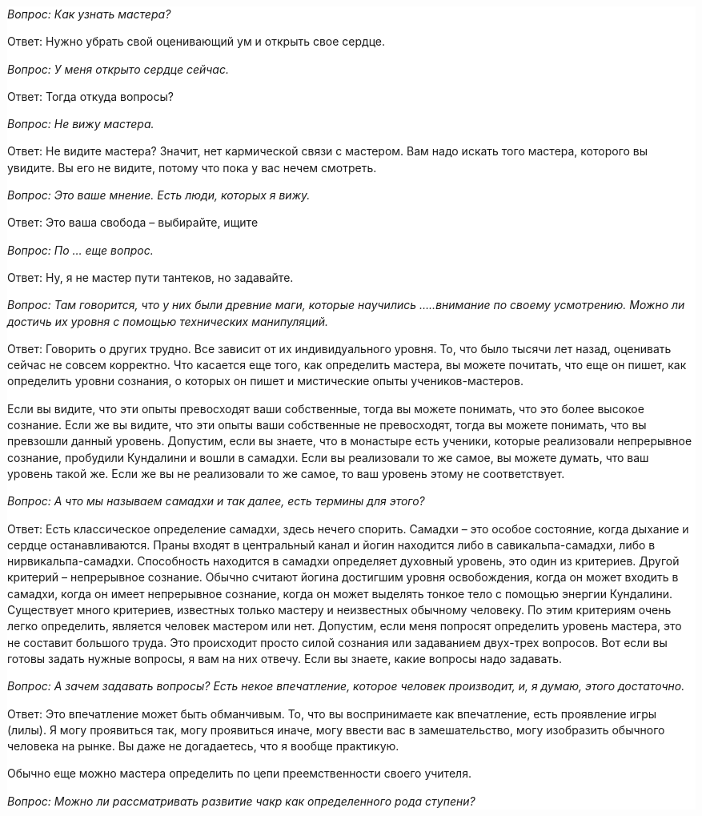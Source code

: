 _Вопрос: Как узнать мастера?_

Ответ: Нужно убрать свой оценивающий ум и открыть свое сердце.

_Вопрос: У меня открыто сердце сейчас._

Ответ: Тогда откуда вопросы?

_Вопрос: Не вижу мастера._ 

Ответ: Не видите мастера? Значит, нет кармической связи с мастером. Вам надо искать того мастера, которого вы увидите. Вы его не видите, потому что пока у вас нечем смотреть. 

_Вопрос: Это ваше мнение. Есть люди, которых я вижу._

Ответ: Это ваша свобода – выбирайте, ищите

_Вопрос: По … еще вопрос._ 

Ответ: Ну, я не мастер пути тантеков, но задавайте. 

_Вопрос: Там говорится, что у них были древние маги, которые научились …..внимание по своему усмотрению. Можно ли достичь их уровня с помощью технических манипуляций._ 

Ответ: Говорить о других трудно. Все зависит от их индивидуального уровня. То, что было тысячи лет назад, оценивать сейчас не совсем корректно. Что касается еще того, как определить мастера, вы можете почитать, что еще он пишет, как определить уровни сознания, о которых он пишет и мистические опыты учеников-мастеров.

Если вы видите, что эти опыты превосходят ваши собственные, тогда вы можете понимать, что это более высокое сознание. Если же вы видите, что эти опыты ваши собственные не превосходят, тогда вы можете понимать, что вы превзошли данный уровень. Допустим, если вы знаете, что в монастыре есть ученики, которые реализовали непрерывное сознание, пробудили Кундалини и вошли в самадхи. Если вы реализовали то же самое, вы можете думать, что ваш уровень такой же. Если же вы не реализовали то же самое, то ваш уровень этому не соответствует.

_Вопрос: А что мы называем самадхи и так далее, есть термины для этого?_

Ответ: Есть классическое определение самадхи, здесь нечего спорить. Самадхи – это особое состояние, когда дыхание и сердце останавливаются. Праны входят в центральный канал и йогин находится либо в савикальпа-самадхи, либо в нирвикальпа-самадхи. Способность находится в самадхи определяет духовный уровень, это один из критериев. Другой критерий – непрерывное сознание. Обычно считают йогина достигшим уровня освобождения, когда он может входить в самадхи, когда он имеет непрерывное сознание, когда он может выделять тонкое тело с помощью энергии Кундалини. Существует много критериев, известных только мастеру и неизвестных обычному человеку. По этим критериям очень легко определить, является человек мастером или нет. Допустим, если меня попросят определить уровень мастера, это не составит большого труда. Это происходит просто силой сознания или задаванием двух-трех вопросов. Вот если вы готовы задать нужные вопросы, я вам на них отвечу. Если вы знаете, какие вопросы надо задавать. 

_Вопрос: А зачем задавать вопросы? Есть некое впечатление, которое человек производит, и, я думаю, этого достаточно._ 

Ответ: Это впечатление может быть обманчивым. То, что вы воспринимаете как впечатление, есть проявление игры (лилы). Я могу проявиться так, могу проявиться иначе, могу ввести вас в замешательство, могу изобразить обычного человека на рынке. Вы даже не догадаетесь, что я вообще практикую. 

Обычно еще можно мастера определить по цепи преемственности своего учителя.

_Вопрос: Можно ли рассматривать развитие чакр как определенного рода ступени?_
